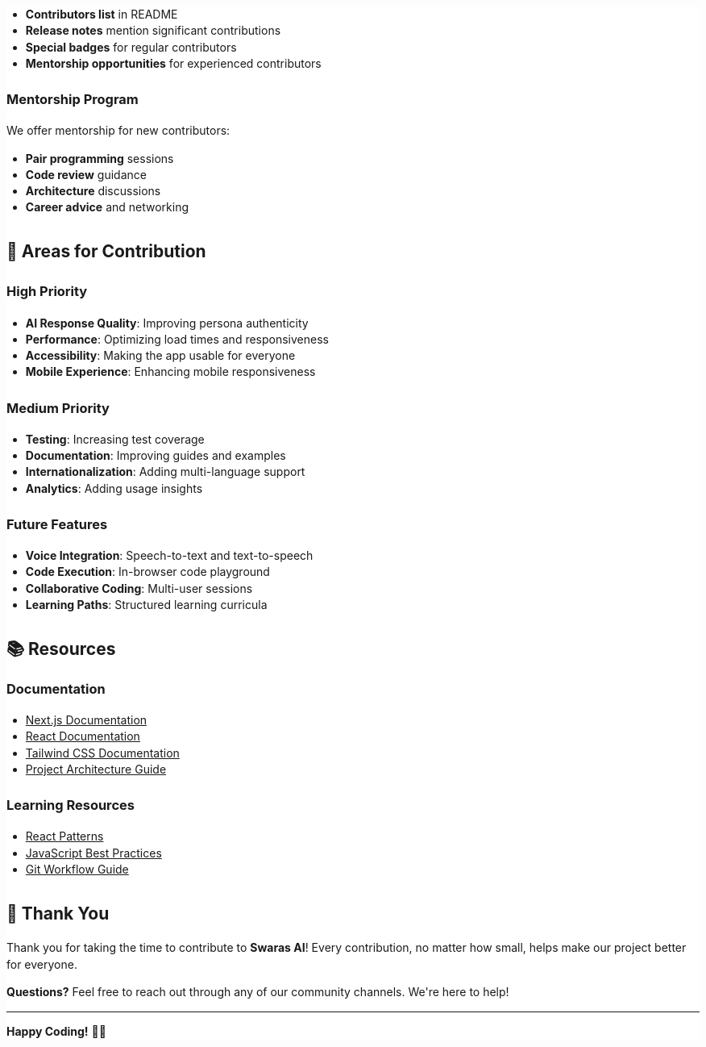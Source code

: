 - **Contributors list** in README
- **Release notes** mention significant contributions
- **Special badges** for regular contributors
- **Mentorship opportunities** for experienced contributors

### Mentorship Program

We offer mentorship for new contributors:

- **Pair programming** sessions
- **Code review** guidance
- **Architecture** discussions
- **Career advice** and networking

## 🎯 Areas for Contribution

### High Priority

- **AI Response Quality**: Improving persona authenticity
- **Performance**: Optimizing load times and responsiveness
- **Accessibility**: Making the app usable for everyone
- **Mobile Experience**: Enhancing mobile responsiveness

### Medium Priority

- **Testing**: Increasing test coverage
- **Documentation**: Improving guides and examples
- **Internationalization**: Adding multi-language support
- **Analytics**: Adding usage insights

### Future Features

- **Voice Integration**: Speech-to-text and text-to-speech
- **Code Execution**: In-browser code playground
- **Collaborative Coding**: Multi-user sessions
- **Learning Paths**: Structured learning curricula

## 📚 Resources

### Documentation

- [Next.js Documentation](https://nextjs.org/docs)
- [React Documentation](https://react.dev)
- [Tailwind CSS Documentation](https://tailwindcss.com/docs)
- [Project Architecture Guide](./docs/ARCHITECTURE.md)

### Learning Resources

- [React Patterns](https://reactpatterns.com/)
- [JavaScript Best Practices](https://github.com/ryanmcdermott/clean-code-javascript)
- [Git Workflow Guide](https://www.atlassian.com/git/tutorials/comparing-workflows)

## 🙏 Thank You

Thank you for taking the time to contribute to **Swaras AI**! Every contribution, no matter how small, helps make our project better for everyone.

**Questions?** Feel free to reach out through any of our community channels. We're here to help!

---

**Happy Coding!** 🚀✨
